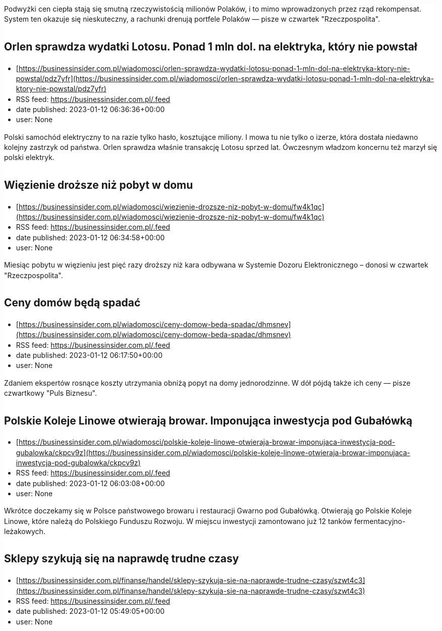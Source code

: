 Podwyżki cen ciepła stają się smutną rzeczywistością milionów Polaków, i to mimo wprowadzonych przez rząd rekompensat. System ten okazuje się nieskuteczny, a rachunki drenują portfele Polaków — pisze w czwartek "Rzeczpospolita".

## Orlen sprawdza wydatki Lotosu. Ponad 1 mln dol. na elektryka, który nie powstał
 - [https://businessinsider.com.pl/wiadomosci/orlen-sprawdza-wydatki-lotosu-ponad-1-mln-dol-na-elektryka-ktory-nie-powstal/pdz7yfr](https://businessinsider.com.pl/wiadomosci/orlen-sprawdza-wydatki-lotosu-ponad-1-mln-dol-na-elektryka-ktory-nie-powstal/pdz7yfr)
 - RSS feed: https://businessinsider.com.pl/.feed
 - date published: 2023-01-12 06:36:36+00:00
 - user: None

Polski samochód elektryczny to na razie tylko hasło, kosztujące miliony. I mowa tu nie tylko o izerze, która dostała niedawno kolejny zastrzyk od państwa. Orlen sprawdza właśnie transakcję Lotosu sprzed lat. Ówczesnym władzom koncernu też marzył się polski elektryk.

## Więzienie droższe niż pobyt w domu
 - [https://businessinsider.com.pl/wiadomosci/wiezienie-drozsze-niz-pobyt-w-domu/fw4k1qc](https://businessinsider.com.pl/wiadomosci/wiezienie-drozsze-niz-pobyt-w-domu/fw4k1qc)
 - RSS feed: https://businessinsider.com.pl/.feed
 - date published: 2023-01-12 06:34:58+00:00
 - user: None

Miesiąc pobytu w więzieniu jest pięć razy droższy niż kara odbywana w Systemie Dozoru Elektronicznego – donosi w czwartek "Rzeczpospolita".

## Ceny domów będą spadać
 - [https://businessinsider.com.pl/wiadomosci/ceny-domow-beda-spadac/dhmsnev](https://businessinsider.com.pl/wiadomosci/ceny-domow-beda-spadac/dhmsnev)
 - RSS feed: https://businessinsider.com.pl/.feed
 - date published: 2023-01-12 06:17:50+00:00
 - user: None

Zdaniem ekspertów rosnące koszty utrzymania obniżą popyt na domy jednorodzinne. W dół pójdą także ich ceny — pisze czwartkowy "Puls Biznesu".

## Polskie Koleje Linowe otwierają browar. Imponująca inwestycja pod Gubałówką
 - [https://businessinsider.com.pl/wiadomosci/polskie-koleje-linowe-otwieraja-browar-imponujaca-inwestycja-pod-gubalowka/ckpcv9z](https://businessinsider.com.pl/wiadomosci/polskie-koleje-linowe-otwieraja-browar-imponujaca-inwestycja-pod-gubalowka/ckpcv9z)
 - RSS feed: https://businessinsider.com.pl/.feed
 - date published: 2023-01-12 06:03:08+00:00
 - user: None

Wkrótce doczekamy się w Polsce państwowego browaru i restauracji Gwarno pod Gubałówką. Otwierają go Polskie Koleje Linowe, które należą do Polskiego Funduszu Rozwoju. W miejscu inwestycji zamontowano już 12 tanków fermentacyjno-leżakowych.

## Sklepy szykują się na naprawdę trudne czasy
 - [https://businessinsider.com.pl/finanse/handel/sklepy-szykuja-sie-na-naprawde-trudne-czasy/szwt4c3](https://businessinsider.com.pl/finanse/handel/sklepy-szykuja-sie-na-naprawde-trudne-czasy/szwt4c3)
 - RSS feed: https://businessinsider.com.pl/.feed
 - date published: 2023-01-12 05:49:05+00:00
 - user: None
